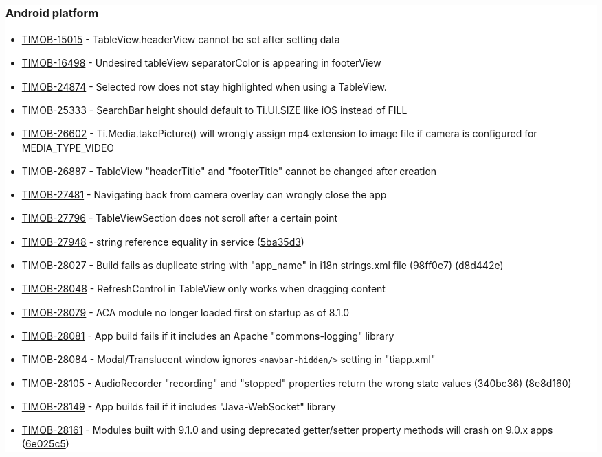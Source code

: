 ### Android platform

* [TIMOB-15015](https://jira-archive.titaniumsdk.com/TIMOB-15015) - TableView.headerView cannot be set after setting data

* [TIMOB-16498](https://jira-archive.titaniumsdk.com/TIMOB-16498) - Undesired tableView separatorColor is appearing in footerView

* [TIMOB-24874](https://jira-archive.titaniumsdk.com/TIMOB-24874) - Selected row does not stay highlighted when using a TableView.

* [TIMOB-25333](https://jira-archive.titaniumsdk.com/TIMOB-25333) - SearchBar height should default to Ti.UI.SIZE like iOS instead of FILL

* [TIMOB-26602](https://jira-archive.titaniumsdk.com/TIMOB-26602) - Ti.Media.takePicture() will wrongly assign mp4 extension to image file if camera is configured for MEDIA\_TYPE\_VIDEO

* [TIMOB-26887](https://jira-archive.titaniumsdk.com/TIMOB-26887) - TableView "headerTitle" and "footerTitle" cannot be changed after creation

* [TIMOB-27481](https://jira-archive.titaniumsdk.com/TIMOB-27481) - Navigating back from camera overlay can wrongly close the app

* [TIMOB-27796](https://jira-archive.titaniumsdk.com/TIMOB-27796) - TableViewSection does not scroll after a certain point

* [TIMOB-27948](https://jira-archive.titaniumsdk.com/TIMOB-27948) - string reference equality in service ([5ba35d3](https://github.com/appcelerator/titanium_mobile/commit/5ba35d344c887191dc0c3f1b2247dc05dae78643))

* [TIMOB-28027](https://jira-archive.titaniumsdk.com/TIMOB-28027) - Build fails as duplicate string with "app\_name" in i18n strings.xml file ([98ff0e7](https://github.com/appcelerator/titanium_mobile/commit/98ff0e7251cf86b9f67584c141fd0ae5fb8ce93e)) ([d8d442e](https://github.com/appcelerator/titanium_mobile/commit/d8d442ecf09c08010a29a0c79b872b6894343bf3))

* [TIMOB-28048](https://jira-archive.titaniumsdk.com/TIMOB-28048) - RefreshControl in TableView only works when dragging content

* [TIMOB-28079](https://jira-archive.titaniumsdk.com/TIMOB-28079) - ACA module no longer loaded first on startup as of 8.1.0

* [TIMOB-28081](https://jira-archive.titaniumsdk.com/TIMOB-28081) - App build fails if it includes an Apache "commons-logging" library

* [TIMOB-28084](https://jira-archive.titaniumsdk.com/TIMOB-28084) - Modal/Translucent window ignores `<navbar-hidden/>` setting in "tiapp.xml"

* [TIMOB-28105](https://jira-archive.titaniumsdk.com/TIMOB-28105) - AudioRecorder "recording" and "stopped" properties return the wrong state values ([340bc36](https://github.com/appcelerator/titanium_mobile/commit/340bc3620a00987cdbd3ad1b3ead9a12c0a2f024)) ([8e8d160](https://github.com/appcelerator/titanium_mobile/commit/8e8d160be4dfc3a35774b227052afd6614a223d1))

* [TIMOB-28149](https://jira-archive.titaniumsdk.com/TIMOB-28149) - App builds fail if it includes "Java-WebSocket" library

* [TIMOB-28161](https://jira-archive.titaniumsdk.com/TIMOB-28161) - Modules built with 9.1.0 and using deprecated getter/setter property methods will crash on 9.0.x apps ([6e025c5](https://github.com/appcelerator/titanium_mobile/commit/6e025c52f39fd33f07c85ca5a4d35da113ec6bc5))
